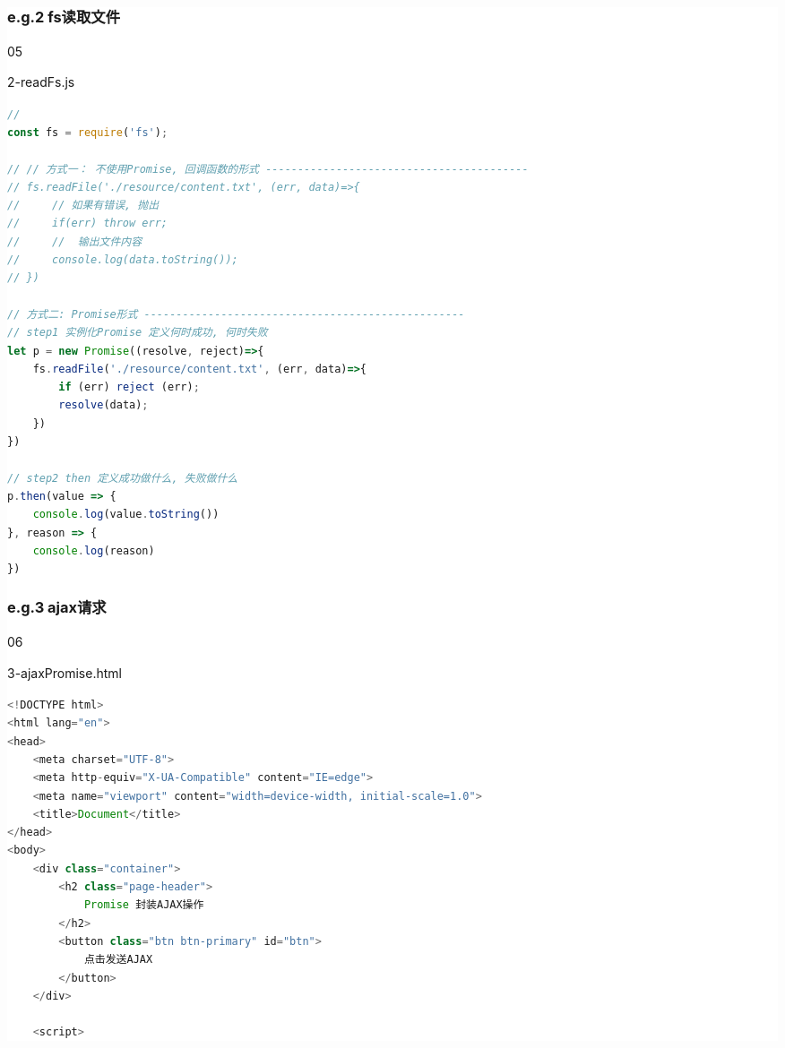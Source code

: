 



### e.g.2 fs读取文件

05

2-readFs.js

```js
//
const fs = require('fs');

// // 方式一： 不使用Promise, 回调函数的形式 -----------------------------------------
// fs.readFile('./resource/content.txt', (err, data)=>{
//     // 如果有错误, 抛出
//     if(err) throw err;
//     //  输出文件内容
//     console.log(data.toString());
// })

// 方式二: Promise形式 --------------------------------------------------
// step1 实例化Promise 定义何时成功, 何时失败
let p = new Promise((resolve, reject)=>{
    fs.readFile('./resource/content.txt', (err, data)=>{
        if (err) reject (err);
        resolve(data);
    })
})

// step2 then 定义成功做什么, 失败做什么
p.then(value => {
    console.log(value.toString())
}, reason => {
    console.log(reason)
})
```





### e.g.3 ajax请求

06

3-ajaxPromise.html

```js
<!DOCTYPE html>
<html lang="en">
<head>
    <meta charset="UTF-8">
    <meta http-equiv="X-UA-Compatible" content="IE=edge">
    <meta name="viewport" content="width=device-width, initial-scale=1.0">
    <title>Document</title>
</head>
<body>
    <div class="container">
        <h2 class="page-header">
            Promise 封装AJAX操作
        </h2>
        <button class="btn btn-primary" id="btn">
            点击发送AJAX
        </button>
    </div>

    <script>
```